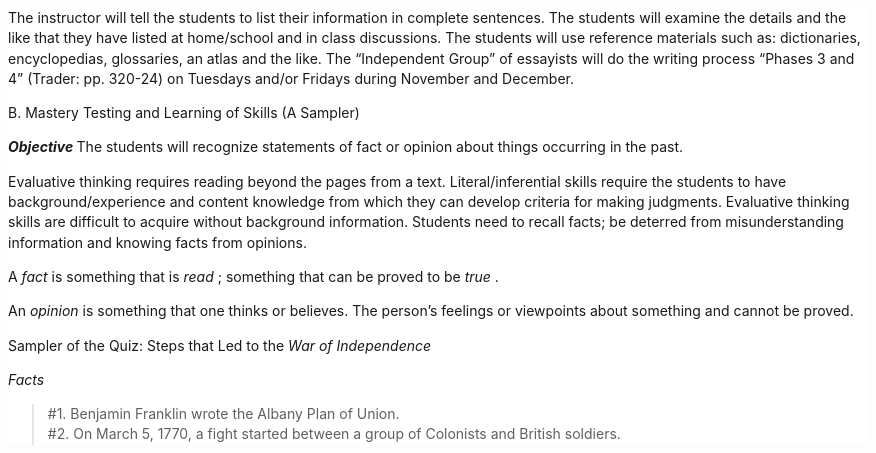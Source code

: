 The instructor will tell the students to list their information in complete sentences. The students will examine the details and the like that they have listed at home/school and in class discussions. The students will use reference materials such as: dictionaries, encyclopedias, glossaries, an atlas and the like. The “Independent Group” of essayists will do the writing process “Phases 3 and 4” (Trader: pp. 320-24) on Tuesdays and/or Fridays during November and December.
</p>
<p>
B. Mastery Testing and Learning of Skills (A Sampler)
</p>
<p>
<i>
<b>
Objective
</b>
</i>
The students will recognize statements of fact or opinion about things occurring in the past.
</p>
<p>
Evaluative thinking requires reading beyond the pages from a text. Literal/inferential skills require the students to have background/experience and content knowledge from which they can develop criteria for making judgments. Evaluative thinking skills are difficult to acquire without background information. Students need to recall facts; be deterred from misunderstanding information and knowing facts from opinions.
</p>
<p>
A
<i>
fact
</i>
is something that is
<i>
read
</i>
; something that can be proved to be
<i>
true
</i>
.
</p>
<p>
An
<i>
opinion
</i>
is something that one thinks or believes. The person’s feelings or viewpoints about something and cannot be proved.
</p>
<p>
Sampler of the Quiz: Steps that Led to the
<i>
War of Independence
</i>
</p>
<p>
<i>
Facts
</i>
</p>
<blockquote>
<dl>
<dt>
#1. Benjamin Franklin wrote the Albany Plan of Union.
<dt>
#2. On March 5, 1770, a fight started between a group of Colonists and British soldiers.